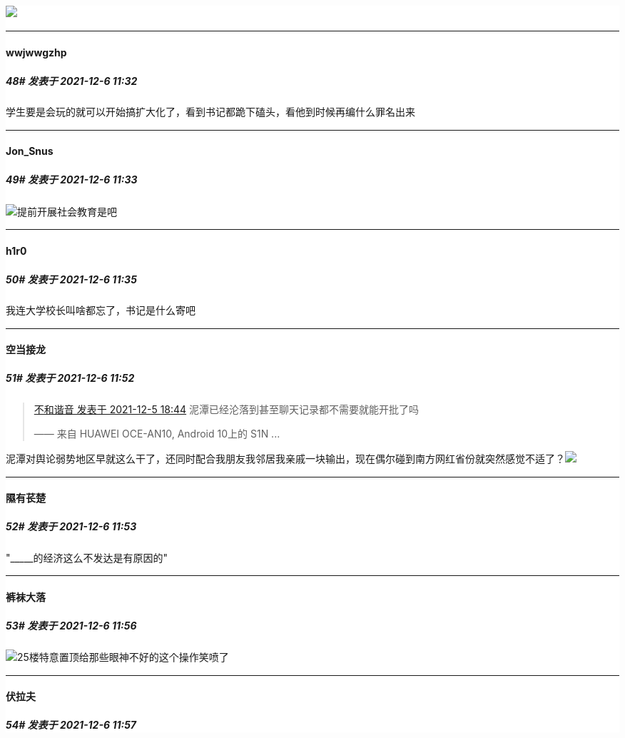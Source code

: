 <img src="https://img.saraba1st.com/forum/202112/06/113145zwhtlchochttw1ac.png" referrerpolicy="no-referrer">

*****

####  wwjwwgzhp  
##### 48#       发表于 2021-12-6 11:32

学生要是会玩的就可以开始搞扩大化了，看到书记都跪下磕头，看他到时候再编什么罪名出来

*****

####  Jon_Snus  
##### 49#       发表于 2021-12-6 11:33

<img src="https://static.saraba1st.com/image/smiley/face2017/037.png" referrerpolicy="no-referrer">提前开展社会教育是吧

*****

####  h1r0  
##### 50#       发表于 2021-12-6 11:35

我连大学校长叫啥都忘了，书记是什么寄吧

*****

####  空当接龙  
##### 51#       发表于 2021-12-6 11:52

<blockquote><a href="httphttps://bbs.saraba1st.com/2b/forum.php?mod=redirect&amp;goto=findpost&amp;pid=53819206&amp;ptid=2040963" target="_blank">不和谐音 发表于 2021-12-5 18:44</a>
泥潭已经沦落到甚至聊天记录都不需要就能开批了吗

—— 来自 HUAWEI OCE-AN10, Android 10上的 S1N ...</blockquote>
泥潭对舆论弱势地区早就这么干了，还同时配合我朋友我邻居我亲戚一块输出，现在偶尔碰到南方网红省份就突然感觉不适了？<img src="https://static.saraba1st.com/image/smiley/face2017/043.png" referrerpolicy="no-referrer">

*****

####  隰有苌楚  
##### 52#       发表于 2021-12-6 11:53

"_____的经济这么不发达是有原因的"

*****

####  裤袜大落  
##### 53#       发表于 2021-12-6 11:56

<img src="https://static.saraba1st.com/image/smiley/face2017/067.png" referrerpolicy="no-referrer">25楼特意置顶给那些眼神不好的这个操作笑喷了

*****

####  伏拉夫  
##### 54#       发表于 2021-12-6 11:57
